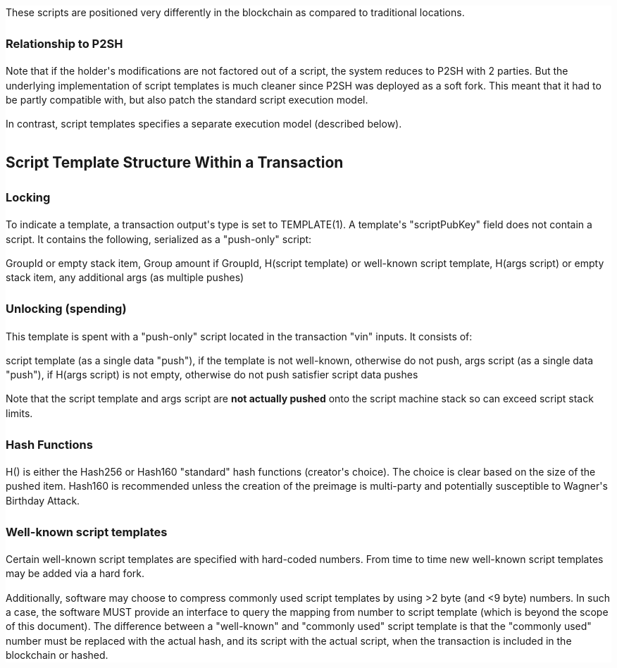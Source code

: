 These scripts are positioned very differently in the blockchain as compared to traditional locations.

### Relationship to P2SH

Note that if the holder's modifications are not factored out of a script, the system reduces to P2SH with 2 parties.  But the underlying implementation of script templates is much cleaner since P2SH was deployed as a soft fork.  This meant that it had to be partly compatible with, but also patch the standard script execution model.  

In contrast, script templates specifies a separate execution model (described below).

## Script Template Structure Within a Transaction

### Locking
To indicate a template, a transaction output's type is set to TEMPLATE(1).  A template's "scriptPubKey" field does not contain a script.  It contains the following, serialized as a "push-only" script:

GroupId or empty stack item, 
Group amount if GroupId, 
H(script template) or well-known script template, 
H(args script) or empty stack item,
any additional args (as multiple pushes)

### Unlocking (spending)
This template is spent with a "push-only" script located in the transaction "vin" inputs.  It consists of:

script template (as a single data "push"), if the template is not well-known, otherwise do not push,
args script (as a single data "push"), if H(args script) is not empty, otherwise do not push
satisfier script data pushes

Note that the script template and args script are **not actually pushed** onto the script machine stack so can exceed script stack limits.

### Hash Functions
H() is either the Hash256 or Hash160 "standard" hash functions (creator's choice).  The choice is clear based on the size of the pushed item.  Hash160 is recommended unless the creation of the preimage is multi-party and potentially susceptible to Wagner's Birthday Attack.

### Well-known script templates
Certain well-known script templates are specified with hard-coded numbers.  From time to time new well-known script templates may be added via a hard fork.  

Additionally, software may choose to compress commonly used script templates by using >2 byte (and <9 byte) numbers.  In such a case, the software MUST provide an interface to query the mapping from number to script template (which is beyond the scope of this document).  The difference between a "well-known" and "commonly used" script template is that the "commonly used" number must be replaced with the actual hash, and its script with the actual script, when the transaction is included in the blockchain or hashed.
